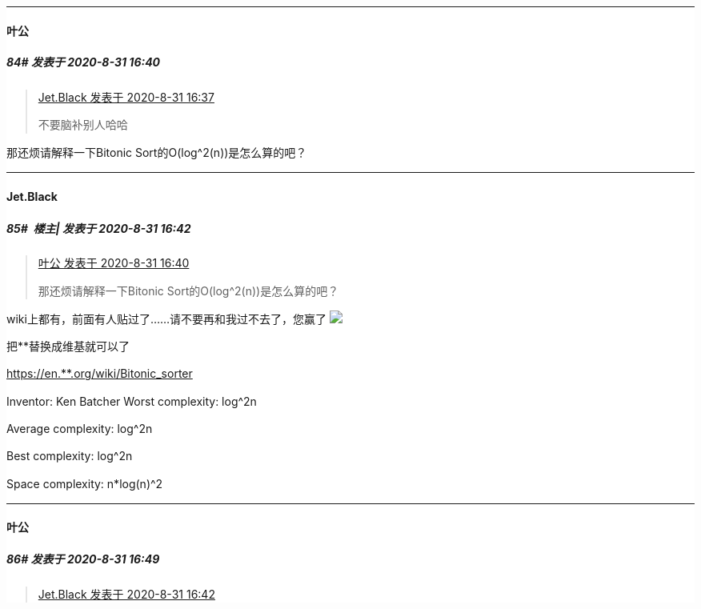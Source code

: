 





-----

####  叶公  
##### 84#       发表于 2020-8-31 16:40



<blockquote><a href="httphttps://bbs.saraba1st.com/2b/forum.php?mod=redirect&amp;goto=findpost&amp;pid=48602381&amp;ptid=1957368" target="_blank">Jet.Black 发表于 2020-8-31 16:37</a>

不要脑补别人哈哈</blockquote>
那还烦请解释一下Bitonic Sort的O(log^2(n))是怎么算的吧？







-----

####  Jet.Black  
##### 85#         楼主| 发表于 2020-8-31 16:42



<blockquote><a href="httphttps://bbs.saraba1st.com/2b/forum.php?mod=redirect&amp;goto=findpost&amp;pid=48602405&amp;ptid=1957368" target="_blank">叶公 发表于 2020-8-31 16:40</a>

那还烦请解释一下Bitonic Sort的O(log^2(n))是怎么算的吧？</blockquote>wiki上都有，前面有人贴过了……请不要再和我过不去了，您赢了
<img src="https://static.saraba1st.com/image/smiley/face2017/067.png" referrerpolicy="no-referrer">


把**替换成维基就可以了

[https://en.**.org/wiki/Bitonic_sorter](https://en.**.org/wiki/Bitonic_sorter)


Inventor: Ken Batcher
Worst complexity: log^2n

Average complexity: log^2n

Best complexity: log^2n

Space complexity: n*log(n)^2







-----

####  叶公  
##### 86#       发表于 2020-8-31 16:49



<blockquote><a href="httphttps://bbs.saraba1st.com/2b/forum.php?mod=redirect&amp;goto=findpost&amp;pid=48602432&amp;ptid=1957368" target="_blank">Jet.Black 发表于 2020-8-31 16:42</a>
